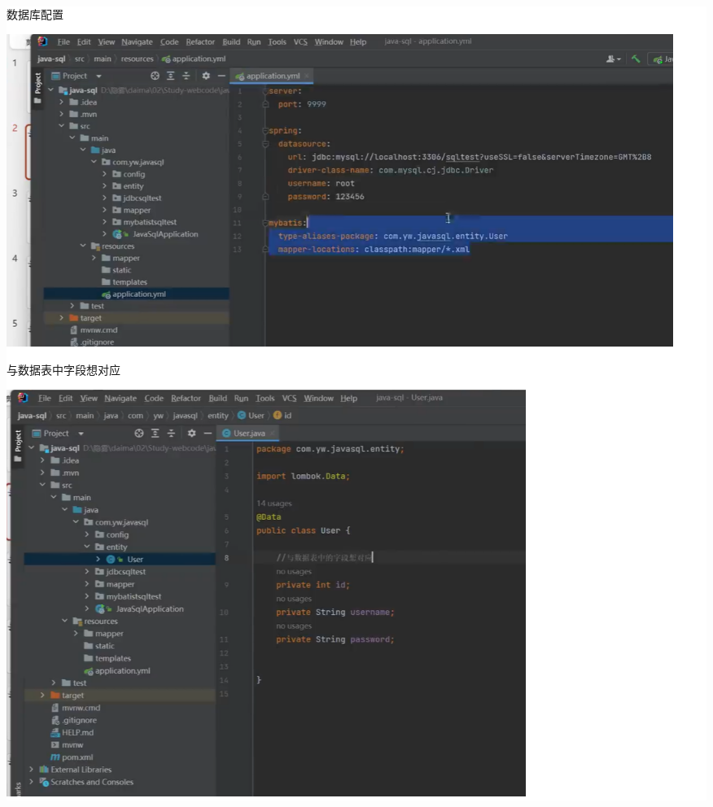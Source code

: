 数据库配置

<img src="image/image-20240902093927331.png" alt="image-20240902093927331" style="zoom:80%;" />

与数据表中字段想对应

<img src="image/image-20240902093948374.png" alt="image-20240902093948374" style="zoom:80%;" />
